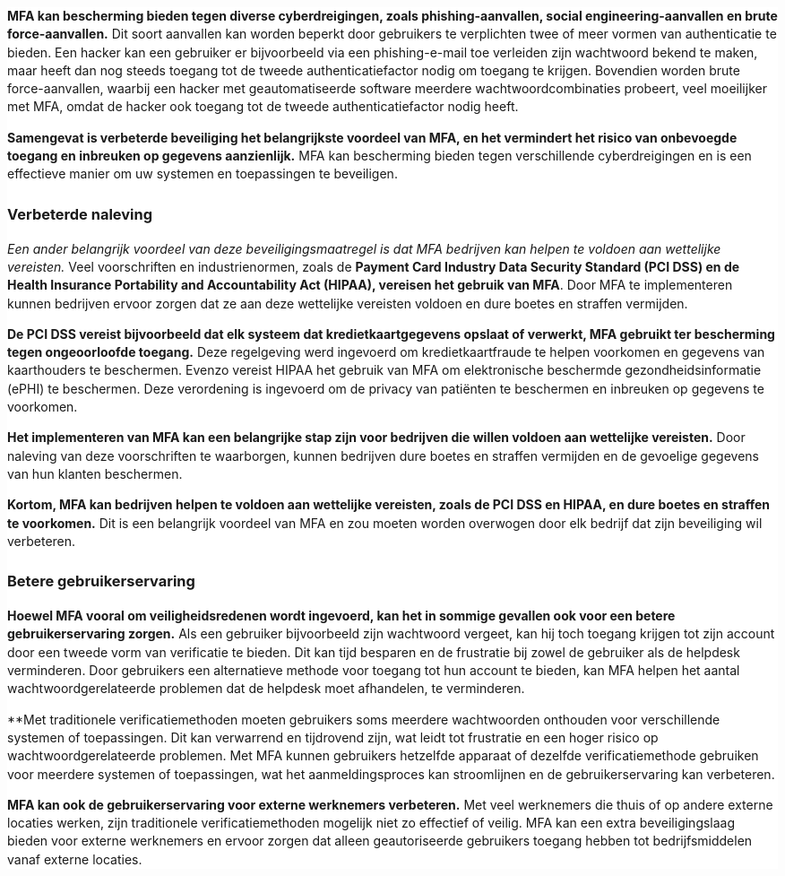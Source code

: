 **MFA kan bescherming bieden tegen diverse cyberdreigingen, zoals phishing-aanvallen, social engineering-aanvallen en brute force-aanvallen.** Dit soort aanvallen kan worden beperkt door gebruikers te verplichten twee of meer vormen van authenticatie te bieden. Een hacker kan een gebruiker er bijvoorbeeld via een phishing-e-mail toe verleiden zijn wachtwoord bekend te maken, maar heeft dan nog steeds toegang tot de tweede authenticatiefactor nodig om toegang te krijgen. Bovendien worden brute force-aanvallen, waarbij een hacker met geautomatiseerde software meerdere wachtwoordcombinaties probeert, veel moeilijker met MFA, omdat de hacker ook toegang tot de tweede authenticatiefactor nodig heeft.

**Samengevat is verbeterde beveiliging het belangrijkste voordeel van MFA, en het vermindert het risico van onbevoegde toegang en inbreuken op gegevens aanzienlijk.** MFA kan bescherming bieden tegen verschillende cyberdreigingen en is een effectieve manier om uw systemen en toepassingen te beveiligen.

### Verbeterde naleving

*Een ander belangrijk voordeel van deze beveiligingsmaatregel is dat MFA bedrijven kan helpen te voldoen aan wettelijke vereisten.* Veel voorschriften en industrienormen, zoals de **Payment Card Industry Data Security Standard (PCI DSS) en de Health Insurance Portability and Accountability Act (HIPAA), vereisen het gebruik van MFA**. Door MFA te implementeren kunnen bedrijven ervoor zorgen dat ze aan deze wettelijke vereisten voldoen en dure boetes en straffen vermijden.

**De PCI DSS vereist bijvoorbeeld dat elk systeem dat kredietkaartgegevens opslaat of verwerkt, MFA gebruikt ter bescherming tegen ongeoorloofde toegang.** Deze regelgeving werd ingevoerd om kredietkaartfraude te helpen voorkomen en gegevens van kaarthouders te beschermen. Evenzo vereist HIPAA het gebruik van MFA om elektronische beschermde gezondheidsinformatie (ePHI) te beschermen. Deze verordening is ingevoerd om de privacy van patiënten te beschermen en inbreuken op gegevens te voorkomen.

**Het implementeren van MFA kan een belangrijke stap zijn voor bedrijven die willen voldoen aan wettelijke vereisten.** Door naleving van deze voorschriften te waarborgen, kunnen bedrijven dure boetes en straffen vermijden en de gevoelige gegevens van hun klanten beschermen.

**Kortom, MFA kan bedrijven helpen te voldoen aan wettelijke vereisten, zoals de PCI DSS en HIPAA, en dure boetes en straffen te voorkomen.** Dit is een belangrijk voordeel van MFA en zou moeten worden overwogen door elk bedrijf dat zijn beveiliging wil verbeteren.

### Betere gebruikerservaring

**Hoewel MFA vooral om veiligheidsredenen wordt ingevoerd, kan het in sommige gevallen ook voor een betere gebruikerservaring zorgen.** Als een gebruiker bijvoorbeeld zijn wachtwoord vergeet, kan hij toch toegang krijgen tot zijn account door een tweede vorm van verificatie te bieden. Dit kan tijd besparen en de frustratie bij zowel de gebruiker als de helpdesk verminderen. Door gebruikers een alternatieve methode voor toegang tot hun account te bieden, kan MFA helpen het aantal wachtwoordgerelateerde problemen dat de helpdesk moet afhandelen, te verminderen.

**Met traditionele verificatiemethoden moeten gebruikers soms meerdere wachtwoorden onthouden voor verschillende systemen of toepassingen. Dit kan verwarrend en tijdrovend zijn, wat leidt tot frustratie en een hoger risico op wachtwoordgerelateerde problemen. Met MFA kunnen gebruikers hetzelfde apparaat of dezelfde verificatiemethode gebruiken voor meerdere systemen of toepassingen, wat het aanmeldingsproces kan stroomlijnen en de gebruikerservaring kan verbeteren.

**MFA kan ook de gebruikerservaring voor externe werknemers verbeteren.** Met veel werknemers die thuis of op andere externe locaties werken, zijn traditionele verificatiemethoden mogelijk niet zo effectief of veilig. MFA kan een extra beveiligingslaag bieden voor externe werknemers en ervoor zorgen dat alleen geautoriseerde gebruikers toegang hebben tot bedrijfsmiddelen vanaf externe locaties.
